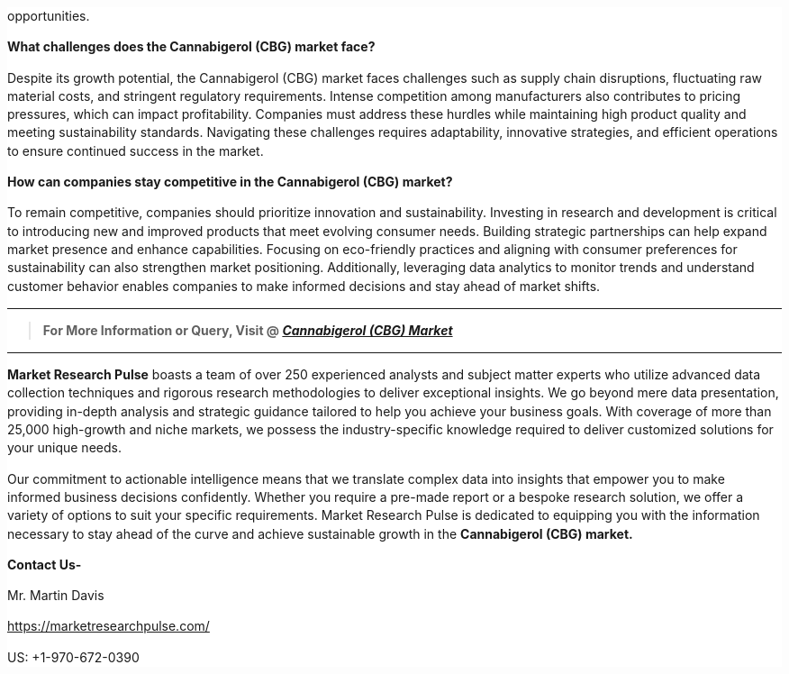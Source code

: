 opportunities.</p><p><strong>What challenges does the Cannabigerol (CBG) market face?</strong></p><p>Despite its growth potential, the Cannabigerol (CBG) market faces challenges such as supply chain disruptions, fluctuating raw material costs, and stringent regulatory requirements. Intense competition among manufacturers also contributes to pricing pressures, which can impact profitability. Companies must address these hurdles while maintaining high product quality and meeting sustainability standards. Navigating these challenges requires adaptability, innovative strategies, and efficient operations to ensure continued success in the market.</p><p><strong>How can companies stay competitive in the Cannabigerol (CBG) market?</strong></p><p>To remain competitive, companies should prioritize innovation and sustainability. Investing in research and development is critical to introducing new and improved products that meet evolving consumer needs. Building strategic partnerships can help expand market presence and enhance capabilities. Focusing on eco-friendly practices and aligning with consumer preferences for sustainability can also strengthen market positioning. Additionally, leveraging data analytics to monitor trends and understand customer behavior enables companies to make informed decisions and stay ahead of market shifts.</p><hr /><blockquote><p><strong>For More Information or Query, Visit @&nbsp;<em><a href="https://marketresearchpulse.com/report/68197/cannabigerol-cbg-market?utm_source=Linkedin&utm_medium=020">Cannabigerol (CBG) Market</a></em></strong></p></blockquote><hr /><p><strong>Market Research Pulse</strong> boasts a team of over 250 experienced analysts and subject matter experts who utilize advanced data collection techniques and rigorous research methodologies to deliver exceptional insights. We go beyond mere data presentation, providing in-depth analysis and strategic guidance tailored to help you achieve your business goals. With coverage of more than 25,000 high-growth and niche markets, we possess the industry-specific knowledge required to deliver customized solutions for your unique needs.</p><p>Our commitment to actionable intelligence means that we translate complex data into insights that empower you to make informed business decisions confidently. Whether you require a pre-made report or a bespoke research solution, we offer a variety of options to suit your specific requirements. Market Research Pulse is dedicated to equipping you with the information necessary to stay ahead of the curve and achieve sustainable growth in the <strong>Cannabigerol (CBG) market.</strong></p><p><strong>Contact Us-</strong></p><p>Mr. Martin Davis</p><p>https://marketresearchpulse.com/</p><p>US: +1-970-672-0390</p>
